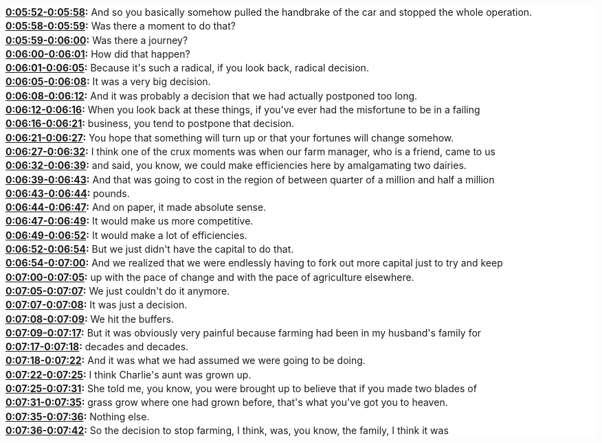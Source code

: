 **[0:05:52-0:05:58](https://investinginregenerativeagriculture.com/2019/09/18/isabella-tree/#t=0:05:52):**  And so you basically somehow pulled the handbrake of the car and stopped the whole operation.  
**[0:05:58-0:05:59](https://investinginregenerativeagriculture.com/2019/09/18/isabella-tree/#t=0:05:58):**  Was there a moment to do that?  
**[0:05:59-0:06:00](https://investinginregenerativeagriculture.com/2019/09/18/isabella-tree/#t=0:05:59):**  Was there a journey?  
**[0:06:00-0:06:01](https://investinginregenerativeagriculture.com/2019/09/18/isabella-tree/#t=0:06:00):**  How did that happen?  
**[0:06:01-0:06:05](https://investinginregenerativeagriculture.com/2019/09/18/isabella-tree/#t=0:06:01):**  Because it's such a radical, if you look back, radical decision.  
**[0:06:05-0:06:08](https://investinginregenerativeagriculture.com/2019/09/18/isabella-tree/#t=0:06:05):**  It was a very big decision.  
**[0:06:08-0:06:12](https://investinginregenerativeagriculture.com/2019/09/18/isabella-tree/#t=0:06:08):**  And it was probably a decision that we had actually postponed too long.  
**[0:06:12-0:06:16](https://investinginregenerativeagriculture.com/2019/09/18/isabella-tree/#t=0:06:12):**  When you look back at these things, if you've ever had the misfortune to be in a failing  
**[0:06:16-0:06:21](https://investinginregenerativeagriculture.com/2019/09/18/isabella-tree/#t=0:06:16):**  business, you tend to postpone that decision.  
**[0:06:21-0:06:27](https://investinginregenerativeagriculture.com/2019/09/18/isabella-tree/#t=0:06:21):**  You hope that something will turn up or that your fortunes will change somehow.  
**[0:06:27-0:06:32](https://investinginregenerativeagriculture.com/2019/09/18/isabella-tree/#t=0:06:27):**  I think one of the crux moments was when our farm manager, who is a friend, came to us  
**[0:06:32-0:06:39](https://investinginregenerativeagriculture.com/2019/09/18/isabella-tree/#t=0:06:32):**  and said, you know, we could make efficiencies here by amalgamating two dairies.  
**[0:06:39-0:06:43](https://investinginregenerativeagriculture.com/2019/09/18/isabella-tree/#t=0:06:39):**  And that was going to cost in the region of between quarter of a million and half a million  
**[0:06:43-0:06:44](https://investinginregenerativeagriculture.com/2019/09/18/isabella-tree/#t=0:06:43):**  pounds.  
**[0:06:44-0:06:47](https://investinginregenerativeagriculture.com/2019/09/18/isabella-tree/#t=0:06:44):**  And on paper, it made absolute sense.  
**[0:06:47-0:06:49](https://investinginregenerativeagriculture.com/2019/09/18/isabella-tree/#t=0:06:47):**  It would make us more competitive.  
**[0:06:49-0:06:52](https://investinginregenerativeagriculture.com/2019/09/18/isabella-tree/#t=0:06:49):**  It would make a lot of efficiencies.  
**[0:06:52-0:06:54](https://investinginregenerativeagriculture.com/2019/09/18/isabella-tree/#t=0:06:52):**  But we just didn't have the capital to do that.  
**[0:06:54-0:07:00](https://investinginregenerativeagriculture.com/2019/09/18/isabella-tree/#t=0:06:54):**  And we realized that we were endlessly having to fork out more capital just to try and keep  
**[0:07:00-0:07:05](https://investinginregenerativeagriculture.com/2019/09/18/isabella-tree/#t=0:07:00):**  up with the pace of change and with the pace of agriculture elsewhere.  
**[0:07:05-0:07:07](https://investinginregenerativeagriculture.com/2019/09/18/isabella-tree/#t=0:07:05):**  We just couldn't do it anymore.  
**[0:07:07-0:07:08](https://investinginregenerativeagriculture.com/2019/09/18/isabella-tree/#t=0:07:07):**  It was just a decision.  
**[0:07:08-0:07:09](https://investinginregenerativeagriculture.com/2019/09/18/isabella-tree/#t=0:07:08):**  We hit the buffers.  
**[0:07:09-0:07:17](https://investinginregenerativeagriculture.com/2019/09/18/isabella-tree/#t=0:07:09):**  But it was obviously very painful because farming had been in my husband's family for  
**[0:07:17-0:07:18](https://investinginregenerativeagriculture.com/2019/09/18/isabella-tree/#t=0:07:17):**  decades and decades.  
**[0:07:18-0:07:22](https://investinginregenerativeagriculture.com/2019/09/18/isabella-tree/#t=0:07:18):**  And it was what we had assumed we were going to be doing.  
**[0:07:22-0:07:25](https://investinginregenerativeagriculture.com/2019/09/18/isabella-tree/#t=0:07:22):**  I think Charlie's aunt was grown up.  
**[0:07:25-0:07:31](https://investinginregenerativeagriculture.com/2019/09/18/isabella-tree/#t=0:07:25):**  She told me, you know, you were brought up to believe that if you made two blades of  
**[0:07:31-0:07:35](https://investinginregenerativeagriculture.com/2019/09/18/isabella-tree/#t=0:07:31):**  grass grow where one had grown before, that's what you've got you to heaven.  
**[0:07:35-0:07:36](https://investinginregenerativeagriculture.com/2019/09/18/isabella-tree/#t=0:07:35):**  Nothing else.  
**[0:07:36-0:07:42](https://investinginregenerativeagriculture.com/2019/09/18/isabella-tree/#t=0:07:36):**  So the decision to stop farming, I think, was, you know, the family, I think it was  